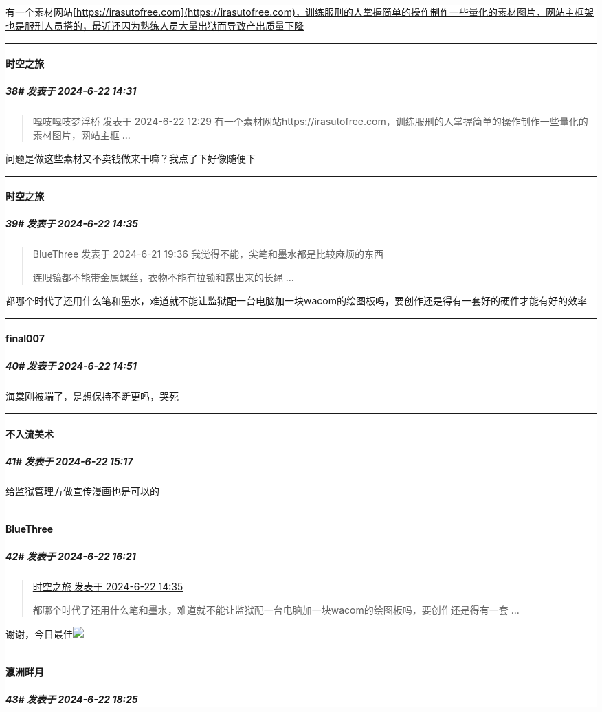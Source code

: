 有一个素材网站[https://irasutofree.com](https://irasutofree.com)，训练服刑的人掌握简单的操作制作一些量化的素材图片，网站主框架也是服刑人员搭的，最近还因为熟练人员大量出狱而导致产出质量下降

*****

####  时空之旅  
##### 38#       发表于 2024-6-22 14:31

<blockquote>嘎吱嘎吱梦浮桥 发表于 2024-6-22 12:29
有一个素材网站https://irasutofree.com，训练服刑的人掌握简单的操作制作一些量化的素材图片，网站主框 ...</blockquote>
问题是做这些素材又不卖钱做来干嘛？我点了下好像随便下

*****

####  时空之旅  
##### 39#       发表于 2024-6-22 14:35

<blockquote>BlueThree 发表于 2024-6-21 19:36
我觉得不能，尖笔和墨水都是比较麻烦的东西

连眼镜都不能带金属螺丝，衣物不能有拉锁和露出来的长绳 ...</blockquote>
都哪个时代了还用什么笔和墨水，难道就不能让监狱配一台电脑加一块wacom的绘图板吗，要创作还是得有一套好的硬件才能有好的效率

*****

####  final007  
##### 40#       发表于 2024-6-22 14:51

海棠刚被端了，是想保持不断更吗，哭死


*****

####  不入流美术  
##### 41#       发表于 2024-6-22 15:17

给监狱管理方做宣传漫画也是可以的


*****

####  BlueThree  
##### 42#       发表于 2024-6-22 16:21

<blockquote><a href="httphttps://bbs.saraba1st.com/2b/forum.php?mod=redirect&amp;goto=findpost&amp;pid=65335539&amp;ptid=2188437" target="_blank">时空之旅 发表于 2024-6-22 14:35</a>

都哪个时代了还用什么笔和墨水，难道就不能让监狱配一台电脑加一块wacom的绘图板吗，要创作还是得有一套 ...</blockquote>
谢谢，今日最佳<img src="https://static.saraba1st.com/image/smiley/face2017/209.gif" referrerpolicy="no-referrer">


*****

####  瀛洲畔月  
##### 43#       发表于 2024-6-22 18:25
